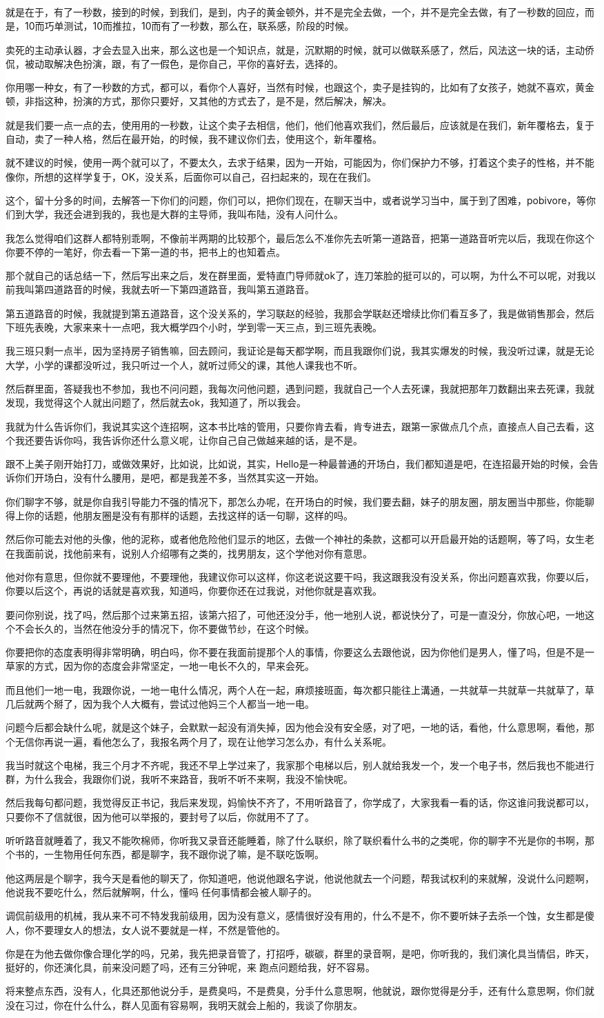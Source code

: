 就是在于，有了一秒数，接到的时候，到我们，是到，内子的黄金顿外，并不是完全去做，一个，并不是完全去做，有了一秒数的回应，而是，10而巧单测试，10而推拉，10而有了一秒数，那么在，联系感，阶段的时候。

卖死的主动承认器，才会去显入出来，那么这也是一个知识点，就是，沉默期的时候，就可以做联系感了，然后，风法这一块的话，主动侨侃，被动取解决色扮演，跟，有了一假色，是你自己，平你的喜好去，选择的。

你用哪一种女，有了一秒数的方式，都可以，看你个人喜好，当然有时候，也跟这个，卖子是挂钩的，比如有了女孩子，她就不喜欢，黄金顿，非指这种，扮演的方式，那你只要好，又其他的方式去了，是不是，然后解决，解决。

就是我们要一点一点的去，使用用的一秒数，让这个卖子去相信，他们，他们他喜欢我们，然后最后，应该就是在我们，新年覆格去，复于自动，卖了一种人格，然后在最开始，的时候，我不建议你们去，使用这个，新年覆格。

就不建议的时候，使用一两个就可以了，不要太久，去求于结果，因为一开始，可能因为，你们保护力不够，打着这个卖子的性格，并不能像你，所想的这样学复于，OK，没关系，后面你可以自己，召扫起来的，现在在我们。

这个，留十分多的时间，去解答一下你们的问题，你们可以，把你们现在，在聊天当中，或者说学习当中，属于到了困难，pobivore，等你们到大学，我还会进到我的，我也是大群的主导师，我叫布陆，没有人问什么。

我怎么觉得咱们这群人都特别乖啊，不像前半两期的比较那个，最后怎么不准你先去听第一道路音，把第一道路音听完以后，我现在你这个你要不停的一笔好，你去看一下第一道的书，把书上的也知着点。

那个就自己的话总结一下，然后写出来之后，发在群里面，爱特直门导师就ok了，连刀笨脸的挺可以的，可以啊，为什么不可以呢，对我以前我叫第四道路音的时候，我就去听一下第四道路音，我叫第五道路音。

第五道路音的时候，我就提到第五道路音，这个没关系的，学习联赵的经验，我那会学联赵还增续比你们看互多了，我是做销售那会，然后下班先表晚，大家来来十一点吧，我大概学四个小时，学到零一天三点，到三班先表晚。

我三班只剩一点半，因为坚持房子销售嘛，回去顾问，我证论是每天都学啊，而且我跟你们说，我其实爆发的时候，我没听过课，就是无论大学，小学的课都没听过，我只听过一个人，就听过师父的课，其他人课我也不听。

然后群里面，答疑我也不参加，我也不问问题，我每次问他问题，遇到问题，我就自己一个人去死课，我就把那年刀数翻出来去死课，我就发现，我觉得这个人就出问题了，然后就去ok，我知道了，所以我会。

我就为什么告诉你们，我说其实这个连招啊，这本书比啥的管用，只要你肯去看，肯专进去，跟第一家做点几个点，直接点人自己去看，这个我还要告诉你吗，我告诉你还什么意义呢，让你自己自己做越来越的话，是不是。

跟不上美子刚开始打刀，或做效果好，比如说，比如说，其实，Hello是一种最普通的开场白，我们都知道是吧，在连招最开始的时候，会告诉你们开场白，没有什么腰用，是吧，都是我差不多，当然其实这一开始。

你们聊字不够，就是你自我引导能力不强的情况下，那怎么办呢，在开场白的时候，我们要去翻，妹子的朋友圈，朋友圈当中那些，你能聊得上你的话题，他朋友圈是没有有那样的话题，去找这样的话一句聊，这样的吗。

然后你可能去对他的头像，他的泥称，或者他危险他们显示的地区，去做一个神社的条款，这都可以开启最开始的话题啊，等了吗，女生老在我面前说，找他前来有，说别人介绍哪有之类的，找男朋友，这个学他对你有意思。

他对你有意思，但你就不要理他，不要理他，我建议你可以这样，你这老说这要干吗，我这跟我没有没关系，你出问题喜欢我，你要以后，你要以后这个，再说的话就是喜欢我，知道吗，你要你还在过我说，对他你就是喜欢我。

要问你别说，找了吗，然后那个过来第五招，该第六招了，可他还没分手，他一地别人说，都说快分了，可是一直没分，你放心吧，一地这个不会长久的，当然在他没分手的情况下，你不要做节纱，在这个时候。

你要把你的态度表明得非常明确，明白吗，你不要在我面前提那个人的事情，你要这么去跟他说，因为你他们是男人，懂了吗，但是不是一草家的方式，因为你的态度会非常坚定，一地一电长不久的，早来会死。

而且他们一地一电，我跟你说，一地一电什么情况，两个人在一起，麻烦接班面，每次都只能往上溝通，一共就草一共就草一共就草了，草几后就两个掰了，因为我个人大概有，尝试过他妈三个人都当一地一电。

问题今后都会缺什么呢，就是这个妹子，会默默一起没有消失掉，因为他会没有安全感，对了吧，一地的话，看他，什么意思啊，看他，那个无信你再说一遍，看他怎么了，我报名两个月了，现在让他学习怎么办，有什么关系呢。

我当时就这个电梯，我三个月才不齐呢，我还不早上学过来了，我家那个电梯以后，别人就给我发一个，发一个电子书，然后我也不能进行群，为什么我会，我跟你们说，我听不来路音，我听不听不来啊，我没不愉快呢。

然后我每句都问题，我觉得反正书记，我后来发现，妈愉快不齐了，不用听路音了，你学成了，大家我看一看的话，你这谁问我说都可以，只要你不了信就很，因为他可以举报的，要封号了以后，你就用不了了。

听听路音就睡着了，我又不能吹棉师，你听我又录音还能睡着，除了什么联织，除了联织看什么书的之类呢，你的聊字不光是你的书啊，那个书的，一生物用任何东西，都是聊字，我不跟你说了嘛，是不联吃饭啊。

他这两层是个聊字，我今天是看他的聊天了，你知道吧，他说他跟名字说，他说他就去一个问题，帮我试权利的来就解，没说什么问题啊，他说我不要吃什么，然后就解啊，什么，懂吗 任何事情都会被人聊子的。

调侃前级用的机械，我从来不可不特发我前级用，因为没有意义，感情很好没有用的，什么不是不，你不要听妹子去杀一个蚀，女生都是傻人，你不要理女人的想法，女人说不要就是一样，不然是管他的。

你是在为他去做你像合理化学的吗，兄弟，我先把录音管了，打招呼，碳碳，群里的录音啊，是吧，你听我的，我们演化具当情侣，昨天，挺好的，你还演化具，前来没问题了吗，还有三分钟呢，来 跑点问题给我，好不容易。

将来整点东西，没有人，化具还那他说分手，是费臭吗，不是费臭，分手什么意思啊，他就说，跟你觉得是分手，还有什么意思啊，你们就没在习过，你在什么什么，群人见面有容易啊，我明天就会上船的，我谈了你朋友。
